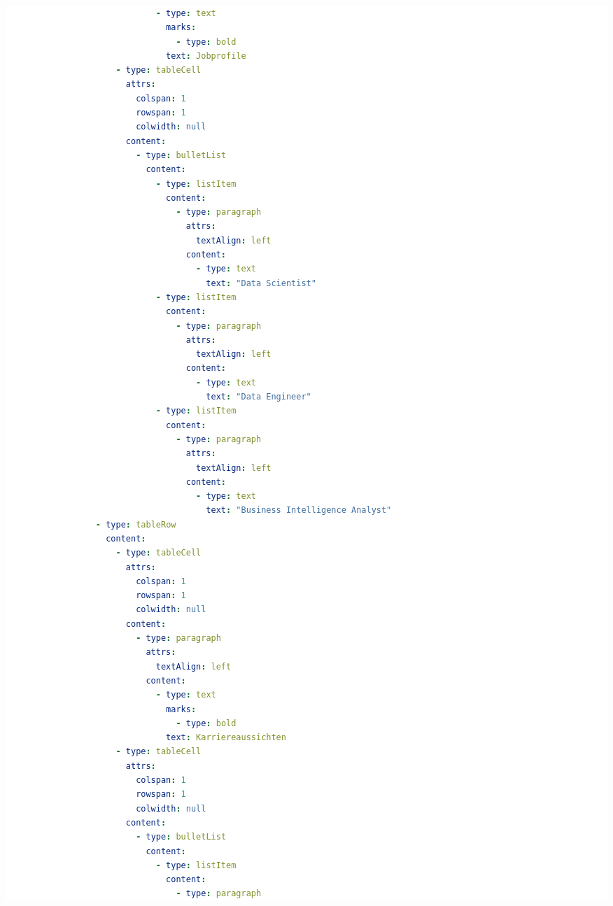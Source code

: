 ```yaml
                              - type: text
                                marks:
                                  - type: bold
                                text: Jobprofile
                      - type: tableCell
                        attrs:
                          colspan: 1
                          rowspan: 1
                          colwidth: null
                        content:
                          - type: bulletList
                            content:
                              - type: listItem
                                content:
                                  - type: paragraph
                                    attrs:
                                      textAlign: left
                                    content:
                                      - type: text
                                        text: "Data Scientist"
                              - type: listItem
                                content:
                                  - type: paragraph
                                    attrs:
                                      textAlign: left
                                    content:
                                      - type: text
                                        text: "Data Engineer"
                              - type: listItem
                                content:
                                  - type: paragraph
                                    attrs:
                                      textAlign: left
                                    content:
                                      - type: text
                                        text: "Business Intelligence Analyst"
                  - type: tableRow
                    content:
                      - type: tableCell
                        attrs:
                          colspan: 1
                          rowspan: 1
                          colwidth: null
                        content:
                          - type: paragraph
                            attrs:
                              textAlign: left
                            content:
                              - type: text
                                marks:
                                  - type: bold
                                text: Karriereaussichten
                      - type: tableCell
                        attrs:
                          colspan: 1
                          rowspan: 1
                          colwidth: null
                        content:
                          - type: bulletList
                            content:
                              - type: listItem
                                content:
                                  - type: paragraph
```
